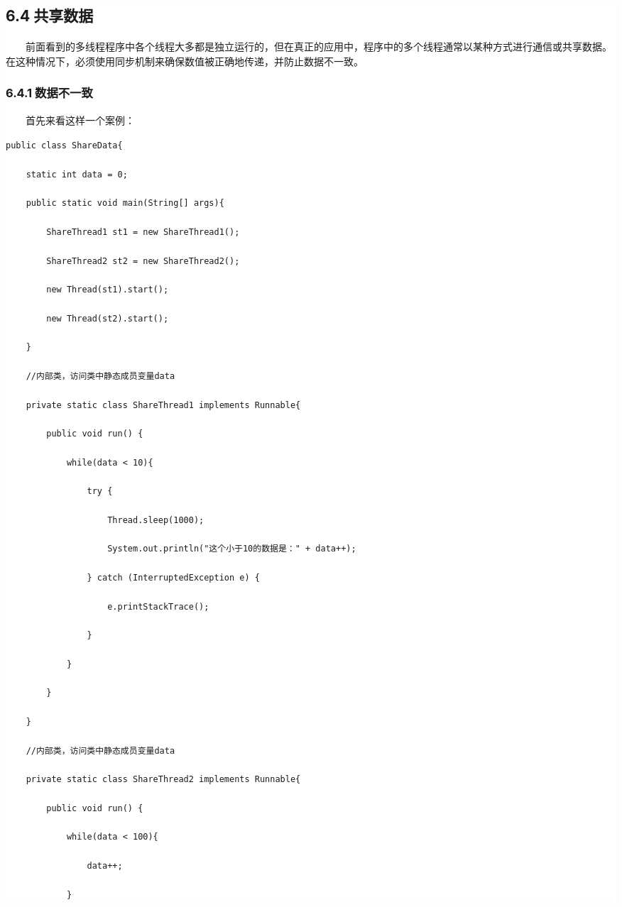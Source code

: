 ## 6.4  共享数据

&emsp;&emsp;前面看到的多线程程序中各个线程大多都是独立运行的，但在真正的应用中，程序中的多个线程通常以某种方式进行通信或共享数据。在这种情况下，必须使用同步机制来确保数值被正确地传递，并防止数据不一致。

### 6.4.1  数据不一致  

&emsp;&emsp;首先来看这样一个案例：


```
public class ShareData{

    static int data = 0;

    public static void main(String[] args){

        ShareThread1 st1 = new ShareThread1();

        ShareThread2 st2 = new ShareThread2();

        new Thread(st1).start();

        new Thread(st2).start();

    }

    //内部类，访问类中静态成员变量data

    private static class ShareThread1 implements Runnable{

        public void run() {

            while(data < 10){

                try {

                    Thread.sleep(1000);

                    System.out.println("这个小于10的数据是：" + data++);

                } catch (InterruptedException e) {

                    e.printStackTrace();

                }

            }

        }

    }

    //内部类，访问类中静态成员变量data

    private static class ShareThread2 implements Runnable{

        public void run() {

            while(data < 100){

                data++;

            }
```